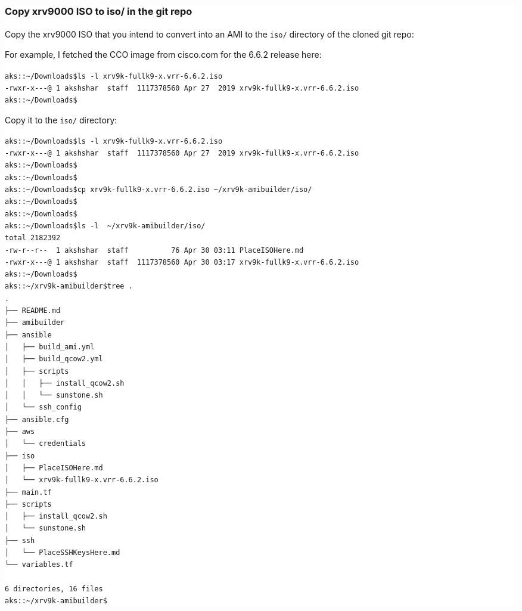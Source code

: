 
### Copy xrv9000 ISO to iso/ in the git repo

Copy the xrv9000 ISO that you intend to convert into an AMI to the `iso/` directory of the cloned git repo:

For example, I fetched the CCO image from cisco.com for the 6.6.2 release here: 
```
aks::~/Downloads$ls -l xrv9k-fullk9-x.vrr-6.6.2.iso
-rwxr-x---@ 1 akshshar  staff  1117378560 Apr 27  2019 xrv9k-fullk9-x.vrr-6.6.2.iso
aks::~/Downloads$

```
Copy it to the `iso/` directory:

```
aks::~/Downloads$ls -l xrv9k-fullk9-x.vrr-6.6.2.iso
-rwxr-x---@ 1 akshshar  staff  1117378560 Apr 27  2019 xrv9k-fullk9-x.vrr-6.6.2.iso
aks::~/Downloads$
aks::~/Downloads$
aks::~/Downloads$cp xrv9k-fullk9-x.vrr-6.6.2.iso ~/xrv9k-amibuilder/iso/
aks::~/Downloads$
aks::~/Downloads$
aks::~/Downloads$ls -l  ~/xrv9k-amibuilder/iso/
total 2182392
-rw-r--r--  1 akshshar  staff          76 Apr 30 03:11 PlaceISOHere.md
-rwxr-x---@ 1 akshshar  staff  1117378560 Apr 30 03:17 xrv9k-fullk9-x.vrr-6.6.2.iso
aks::~/Downloads$
aks::~/xrv9k-amibuilder$tree .
.
├── README.md
├── amibuilder
├── ansible
│   ├── build_ami.yml
│   ├── build_qcow2.yml
│   ├── scripts
│   │   ├── install_qcow2.sh
│   │   └── sunstone.sh
│   └── ssh_config
├── ansible.cfg
├── aws
│   └── credentials
├── iso
│   ├── PlaceISOHere.md
│   └── xrv9k-fullk9-x.vrr-6.6.2.iso
├── main.tf
├── scripts
│   ├── install_qcow2.sh
│   └── sunstone.sh
├── ssh
│   └── PlaceSSHKeysHere.md
└── variables.tf

6 directories, 16 files
aks::~/xrv9k-amibuilder$

```
